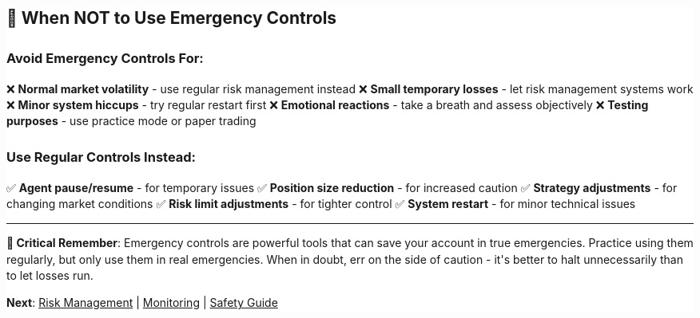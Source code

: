 ## 🚨 When NOT to Use Emergency Controls

### Avoid Emergency Controls For:
❌ **Normal market volatility** - use regular risk management instead
❌ **Small temporary losses** - let risk management systems work
❌ **Minor system hiccups** - try regular restart first
❌ **Emotional reactions** - take a breath and assess objectively
❌ **Testing purposes** - use practice mode or paper trading

### Use Regular Controls Instead:
✅ **Agent pause/resume** - for temporary issues
✅ **Position size reduction** - for increased caution
✅ **Strategy adjustments** - for changing market conditions
✅ **Risk limit adjustments** - for tighter control
✅ **System restart** - for minor technical issues

---

**🚨 Critical Remember**: Emergency controls are powerful tools that can save your account in true emergencies. Practice using them regularly, but only use them in real emergencies. When in doubt, err on the side of caution - it's better to halt unnecessarily than to let losses run.

**Next**: [Risk Management](../configuration/risk-management.md) | [Monitoring](monitoring.md) | [Safety Guide](../getting-started/safety.md)